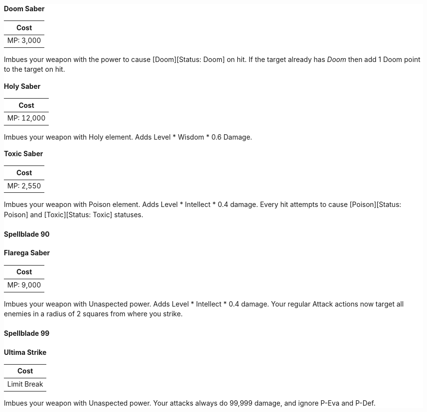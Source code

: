 **Doom Saber**

| Cost      |
| ---       |
| MP: 3,000 |

Imbues your weapon with the power to cause [Doom][Status: Doom] on hit. If the target already has _Doom_ then add 1 Doom point to the target on hit.

**Holy Saber**

| Cost       |
| ---        |
| MP: 12,000 |

Imbues your weapon with Holy element. Adds Level * Wisdom * 0.6 Damage.

**Toxic Saber**

| Cost      |
| ---       |
| MP: 2,550 |

Imbues your weapon with Poison element. Adds Level * Intellect * 0.4 damage. Every hit attempts to cause [Poison][Status: Poison] and [Toxic][Status: Toxic] statuses.

#### Spellblade 90

**Flarega Saber**

| Cost      |
| ---       |
| MP: 9,000 |

Imbues your weapon with Unaspected power. Adds Level * Intellect * 0.4 damage. Your regular Attack actions now target all enemies in a radius of 2 squares from where you strike.

#### Spellblade 99

**Ultima Strike**

| Cost        |
| ---         |
| Limit Break |

Imbues your weapon with Unaspected power. Your attacks always do 99,999 damage, and ignore P-Eva and P-Def.
